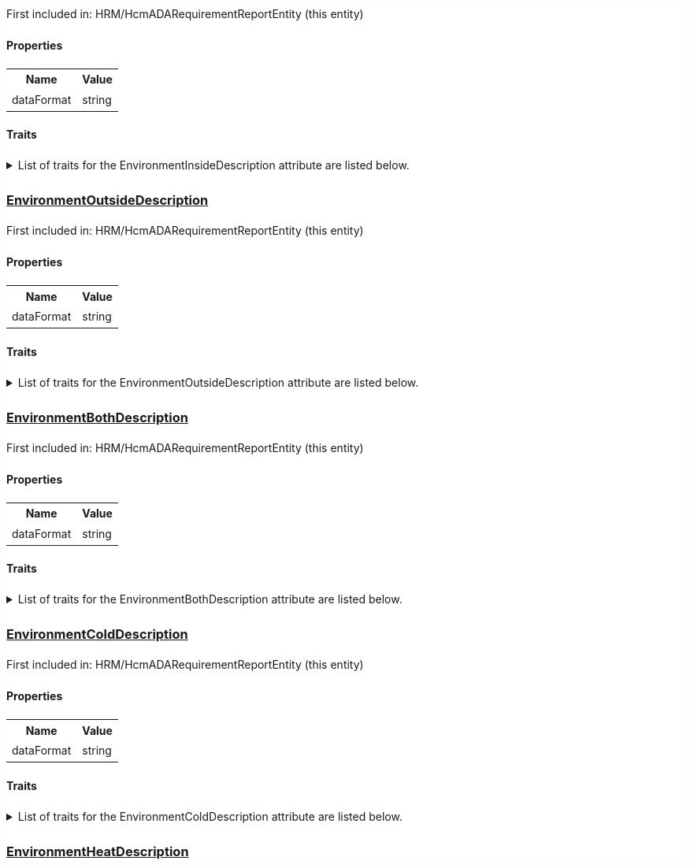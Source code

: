 First included in: HRM/HcmADARequirementReportEntity (this entity)  

#### Properties

<table><tr><th>Name</th><th>Value</th></tr><tr><td>dataFormat</td><td>string</td></tr></table>

#### Traits

<details><summary>List of traits for the EnvironmentInsideDescription attribute are listed below.</summary></details>

### <a href=#EnvironmentOutsideDescription name="EnvironmentOutsideDescription">EnvironmentOutsideDescription</a>

First included in: HRM/HcmADARequirementReportEntity (this entity)  

#### Properties

<table><tr><th>Name</th><th>Value</th></tr><tr><td>dataFormat</td><td>string</td></tr></table>

#### Traits

<details><summary>List of traits for the EnvironmentOutsideDescription attribute are listed below.</summary></details>

### <a href=#EnvironmentBothDescription name="EnvironmentBothDescription">EnvironmentBothDescription</a>

First included in: HRM/HcmADARequirementReportEntity (this entity)  

#### Properties

<table><tr><th>Name</th><th>Value</th></tr><tr><td>dataFormat</td><td>string</td></tr></table>

#### Traits

<details><summary>List of traits for the EnvironmentBothDescription attribute are listed below.</summary></details>

### <a href=#EnvironmentColdDescription name="EnvironmentColdDescription">EnvironmentColdDescription</a>

First included in: HRM/HcmADARequirementReportEntity (this entity)  

#### Properties

<table><tr><th>Name</th><th>Value</th></tr><tr><td>dataFormat</td><td>string</td></tr></table>

#### Traits

<details><summary>List of traits for the EnvironmentColdDescription attribute are listed below.</summary></details>

### <a href=#EnvironmentHeatDescription name="EnvironmentHeatDescription">EnvironmentHeatDescription</a>
